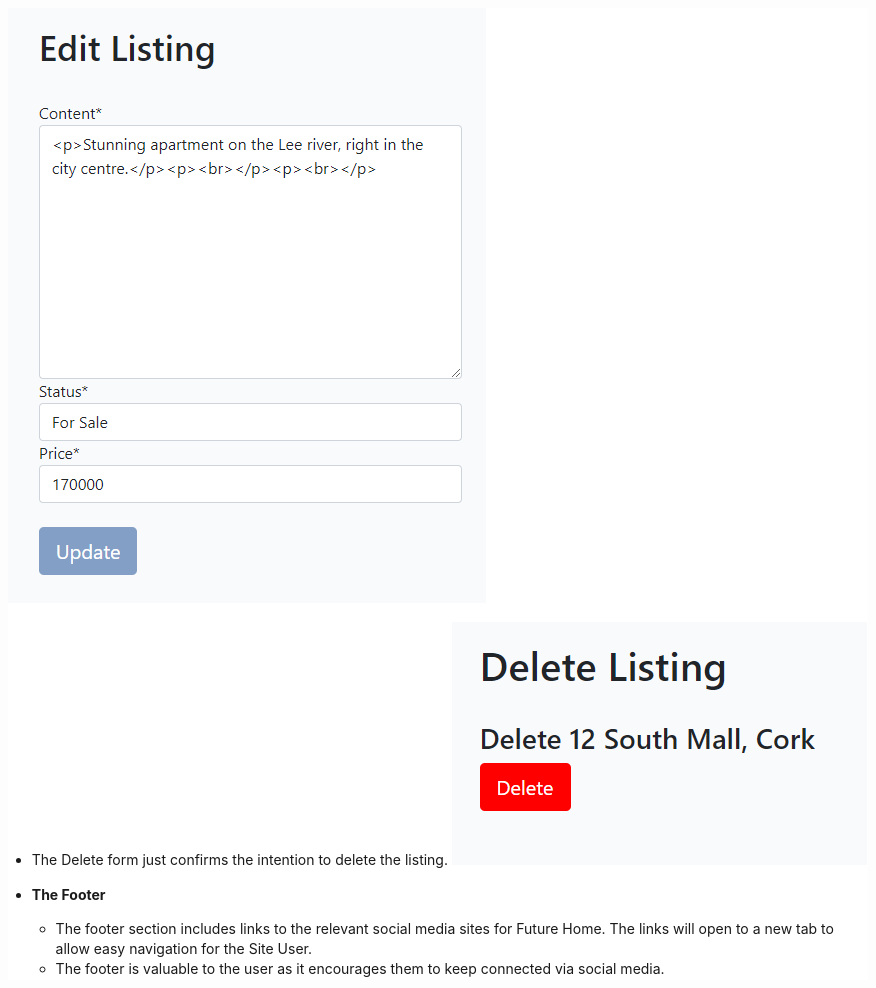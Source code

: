   ![Edit listing](./static/images/edit.png)
  - The Delete form just confirms the intention to delete the listing.
  ![Delete listing](./static/images/delete.png)


- __The Footer__ 

  - The footer section includes links to the relevant social media sites for Future Home. The links will open to a new tab to allow easy navigation for the Site User. 
  - The footer is valuable to the user as it encourages them to keep connected via social media.
